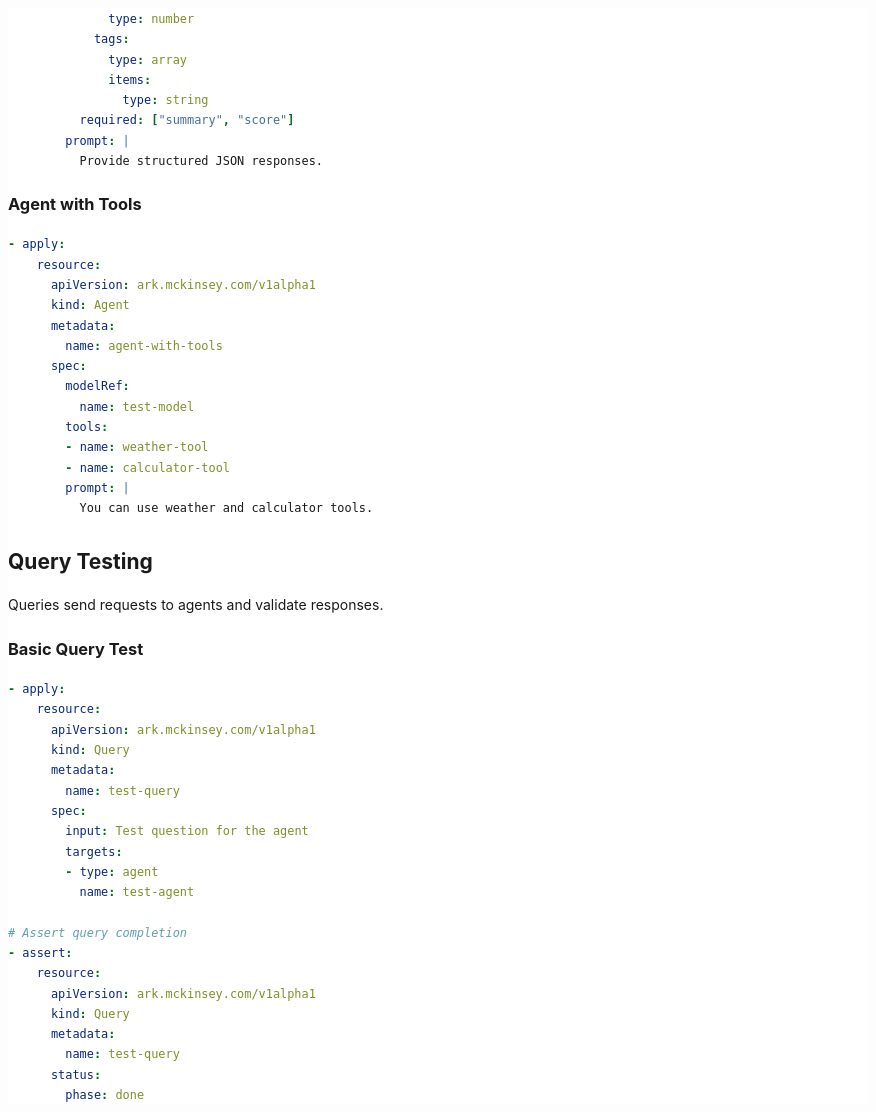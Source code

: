 ```yaml
              type: number
            tags:
              type: array
              items:
                type: string
          required: ["summary", "score"]
        prompt: |
          Provide structured JSON responses.
```

### Agent with Tools

```yaml
- apply:
    resource:
      apiVersion: ark.mckinsey.com/v1alpha1
      kind: Agent
      metadata:
        name: agent-with-tools
      spec:
        modelRef:
          name: test-model
        tools:
        - name: weather-tool
        - name: calculator-tool
        prompt: |
          You can use weather and calculator tools.
```

## Query Testing

Queries send requests to agents and validate responses.

### Basic Query Test

```yaml
- apply:
    resource:
      apiVersion: ark.mckinsey.com/v1alpha1
      kind: Query
      metadata:
        name: test-query
      spec:
        input: Test question for the agent
        targets:
        - type: agent
          name: test-agent

# Assert query completion
- assert:
    resource:
      apiVersion: ark.mckinsey.com/v1alpha1
      kind: Query
      metadata:
        name: test-query
      status:
        phase: done
```
